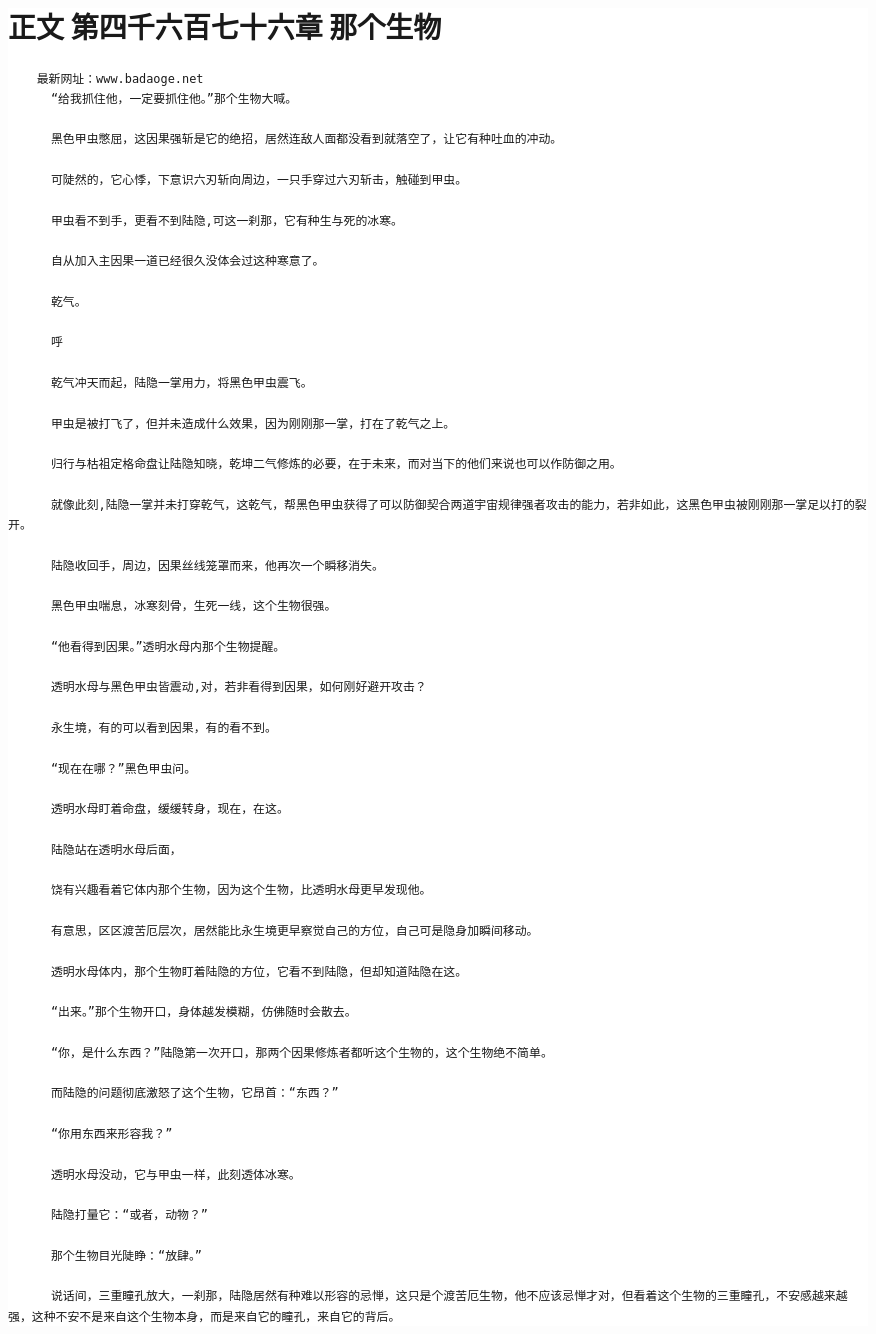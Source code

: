 # 正文 第四千六百七十六章 那个生物
        最新网址：www.badaoge.net
          “给我抓住他，一定要抓住他。”那个生物大喊。
      
          黑色甲虫憋屈，这因果强斩是它的绝招，居然连敌人面都没看到就落空了，让它有种吐血的冲动。
      
          可陡然的，它心悸，下意识六刃斩向周边，一只手穿过六刃斩击，触碰到甲虫。
      
          甲虫看不到手，更看不到陆隐,可这一刹那，它有种生与死的冰寒。
      
          自从加入主因果一道已经很久没体会过这种寒意了。
      
          乾气。
      
          呼
      
          乾气冲天而起，陆隐一掌用力，将黑色甲虫震飞。
      
          甲虫是被打飞了，但并未造成什么效果，因为刚刚那一掌，打在了乾气之上。
      
          归行与枯祖定格命盘让陆隐知晓，乾坤二气修炼的必要，在于未来，而对当下的他们来说也可以作防御之用。
      
          就像此刻,陆隐一掌并未打穿乾气，这乾气，帮黑色甲虫获得了可以防御契合两道宇宙规律强者攻击的能力，若非如此，这黑色甲虫被刚刚那一掌足以打的裂开。
      
          陆隐收回手，周边，因果丝线笼罩而来，他再次一个瞬移消失。
      
          黑色甲虫喘息，冰寒刻骨，生死一线，这个生物很强。
      
          “他看得到因果。”透明水母内那个生物提醒。
      
          透明水母与黑色甲虫皆震动,对，若非看得到因果，如何刚好避开攻击？
      
          永生境，有的可以看到因果，有的看不到。
      
          “现在在哪？”黑色甲虫问。
      
          透明水母盯着命盘，缓缓转身，现在，在这。
      
          陆隐站在透明水母后面，
      
          饶有兴趣看着它体内那个生物，因为这个生物，比透明水母更早发现他。
      
          有意思，区区渡苦厄层次，居然能比永生境更早察觉自己的方位，自己可是隐身加瞬间移动。
      
          透明水母体内，那个生物盯着陆隐的方位，它看不到陆隐，但却知道陆隐在这。
      
          “出来。”那个生物开口，身体越发模糊，仿佛随时会散去。
      
          “你，是什么东西？”陆隐第一次开口，那两个因果修炼者都听这个生物的，这个生物绝不简单。
      
          而陆隐的问题彻底激怒了这个生物，它昂首：“东西？”
      
          “你用东西来形容我？”
      
          透明水母没动，它与甲虫一样，此刻透体冰寒。
      
          陆隐打量它：“或者，动物？”
      
          那个生物目光陡睁：“放肆。”
      
          说话间，三重瞳孔放大，一刹那，陆隐居然有种难以形容的忌惮，这只是个渡苦厄生物，他不应该忌惮才对，但看着这个生物的三重瞳孔，不安感越来越强，这种不安不是来自这个生物本身，而是来自它的瞳孔，来自它的背后。
      